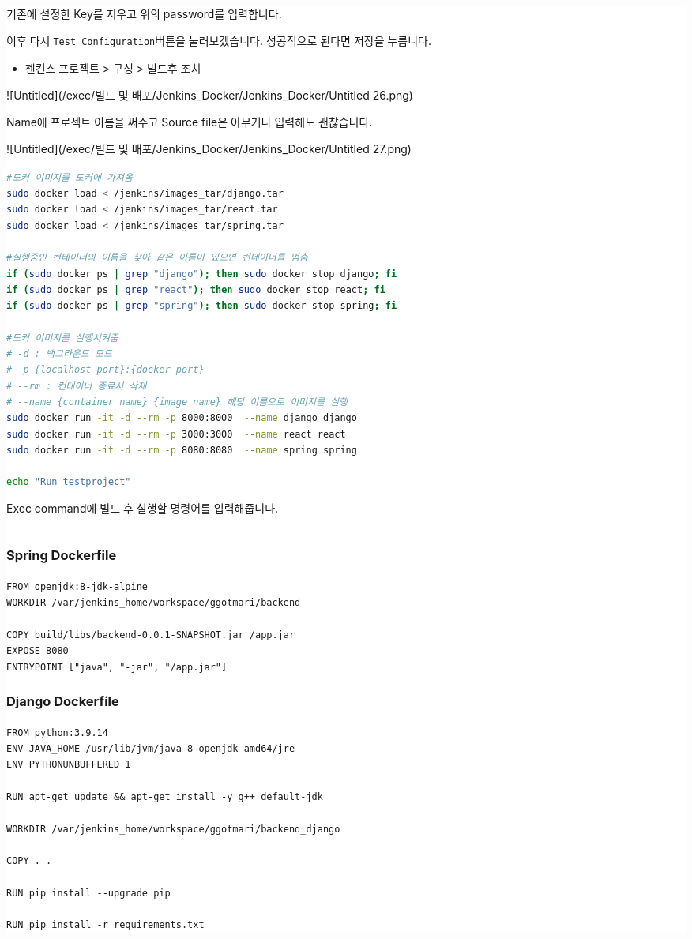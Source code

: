기존에 설정한 Key를 지우고 위의 password를 입력합니다.

이후 다시 `Test Configuration`버튼을 눌러보겠습니다. 성공적으로 된다면 저장을 누릅니다.

- 젠킨스 프로젝트 > 구성 > 빌드후 조치

![Untitled](/exec/빌드 및 배포/Jenkins_Docker/Jenkins_Docker/Untitled 26.png)

Name에 프로젝트 이름을 써주고 Source file은 아무거나 입력해도 괜찮습니다.

![Untitled](/exec/빌드 및 배포/Jenkins_Docker/Jenkins_Docker/Untitled 27.png)

```bash
#도커 이미지를 도커에 가져옴
sudo docker load < /jenkins/images_tar/django.tar
sudo docker load < /jenkins/images_tar/react.tar
sudo docker load < /jenkins/images_tar/spring.tar

#실행중인 컨테이너의 이름을 찾아 같은 이름이 있으면 컨데이너를 멈춤
if (sudo docker ps | grep "django"); then sudo docker stop django; fi 
if (sudo docker ps | grep "react"); then sudo docker stop react; fi
if (sudo docker ps | grep "spring"); then sudo docker stop spring; fi

#도커 이미지를 실행시켜줌 
# -d : 백그라운드 모드
# -p {localhost port}:{docker port}
# --rm : 컨테이너 종료시 삭제
# --name {container name} {image name} 해당 이름으로 이미지를 실행
sudo docker run -it -d --rm -p 8000:8000  --name django django
sudo docker run -it -d --rm -p 3000:3000  --name react react
sudo docker run -it -d --rm -p 8080:8080  --name spring spring

echo "Run testproject"
```

Exec command에 빌드 후 실행할 명령어를 입력해줍니다.

---

### Spring Dockerfile

```docker
FROM openjdk:8-jdk-alpine
WORKDIR /var/jenkins_home/workspace/ggotmari/backend

COPY build/libs/backend-0.0.1-SNAPSHOT.jar /app.jar
EXPOSE 8080
ENTRYPOINT ["java", "-jar", "/app.jar"]
```

### Django Dockerfile

```docker
FROM python:3.9.14
ENV JAVA_HOME /usr/lib/jvm/java-8-openjdk-amd64/jre
ENV PYTHONUNBUFFERED 1  

RUN apt-get update && apt-get install -y g++ default-jdk

WORKDIR /var/jenkins_home/workspace/ggotmari/backend_django

COPY . .

RUN pip install --upgrade pip

RUN pip install -r requirements.txt

```